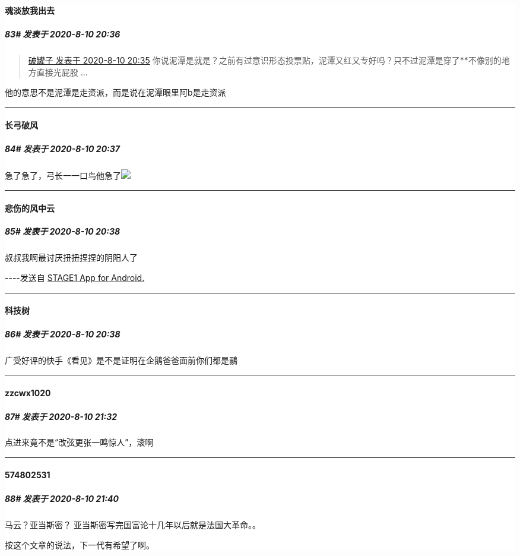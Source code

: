 ####  魂淡放我出去  
##### 83#       发表于 2020-8-10 20:36


<blockquote><a href="httphttps://bbs.saraba1st.com/2b/forum.php?mod=redirect&amp;goto=findpost&amp;pid=48385622&amp;ptid=1954065" target="_blank">破罐子 发表于 2020-8-10 20:35</a>
你说泥潭是就是？之前有过意识形态投票贴，泥潭又红又专好吗？只不过泥潭是穿了**不像别的地方直接光屁股 ...</blockquote>
他的意思不是泥潭是走资派，而是说在泥潭眼里阿b是走资派


-----

####  长弓破风  
##### 84#       发表于 2020-8-10 20:37


急了急了，弓长一一口鸟他急了<img src="https://static.saraba1st.com/image/smiley/face2017/067.png" referrerpolicy="no-referrer">


-----

####  悲伤的风中云  
##### 85#       发表于 2020-8-10 20:38


叔叔我啊最讨厌扭扭捏捏的阴阳人了


----发送自 [STAGE1 App for Android.](http://stage1.5j4m.com/?1.33)


-----

####  科技树  
##### 86#       发表于 2020-8-10 20:38


广受好评的快手《看见》是不是证明在企鹅爸爸面前你们都是鶸


-----

####  zzcwx1020  
##### 87#       发表于 2020-8-10 21:32


点进来竟不是“改弦更张一鸣惊人”，滚啊


-----

####  574802531  
##### 88#       发表于 2020-8-10 21:40


马云？亚当斯密？
亚当斯密写完国富论十几年以后就是法国大革命。。

按这个文章的说法，下一代有希望了啊。
